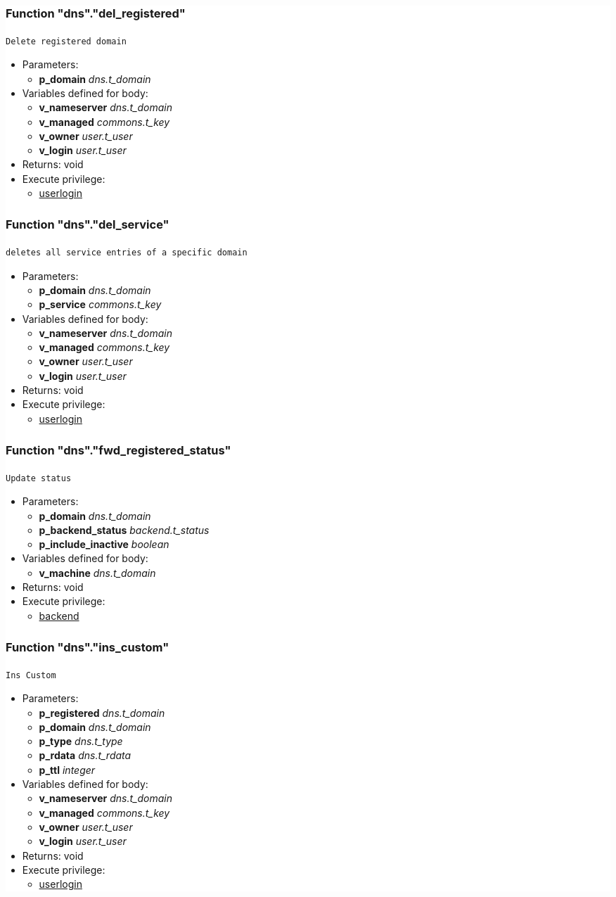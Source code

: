 ### Function "dns"."del\_registered"

    Delete registered domain

-   Parameters:
    -   **p\_domain** *dns.t\_domain*
-   Variables defined for body:
    -   **v\_nameserver** *dns.t\_domain*
    -   **v\_managed** *commons.t\_key*
    -   **v\_owner** *user.t\_user*
    -   **v\_login** *user.t\_user*
-   Returns: void
-   Execute privilege:
    -   [userlogin](#ROLE-userlogin)

### Function "dns"."del\_service"

    deletes all service entries of a specific domain

-   Parameters:
    -   **p\_domain** *dns.t\_domain*
    -   **p\_service** *commons.t\_key*
-   Variables defined for body:
    -   **v\_nameserver** *dns.t\_domain*
    -   **v\_managed** *commons.t\_key*
    -   **v\_owner** *user.t\_user*
    -   **v\_login** *user.t\_user*
-   Returns: void
-   Execute privilege:
    -   [userlogin](#ROLE-userlogin)

### Function "dns"."fwd\_registered\_status"

    Update status

-   Parameters:
    -   **p\_domain** *dns.t\_domain*
    -   **p\_backend\_status** *backend.t\_status*
    -   **p\_include\_inactive** *boolean*
-   Variables defined for body:
    -   **v\_machine** *dns.t\_domain*
-   Returns: void
-   Execute privilege:
    -   [backend](#ROLE-backend)

### Function "dns"."ins\_custom"

    Ins Custom

-   Parameters:
    -   **p\_registered** *dns.t\_domain*
    -   **p\_domain** *dns.t\_domain*
    -   **p\_type** *dns.t\_type*
    -   **p\_rdata** *dns.t\_rdata*
    -   **p\_ttl** *integer*
-   Variables defined for body:
    -   **v\_nameserver** *dns.t\_domain*
    -   **v\_managed** *commons.t\_key*
    -   **v\_owner** *user.t\_user*
    -   **v\_login** *user.t\_user*
-   Returns: void
-   Execute privilege:
    -   [userlogin](#ROLE-userlogin)

